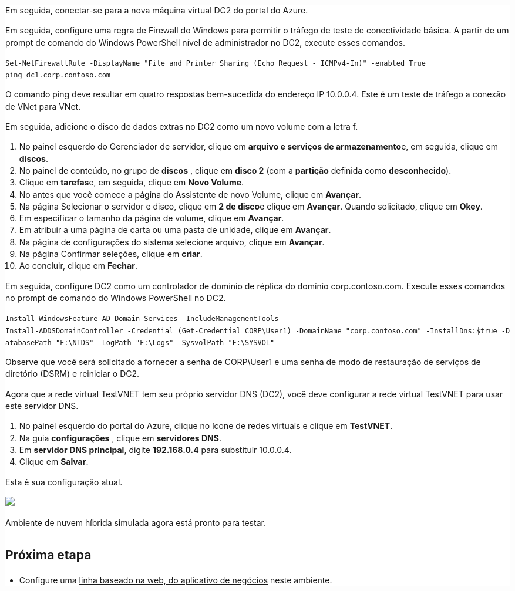 Em seguida, conectar-se para a nova máquina virtual DC2 do portal do Azure.

Em seguida, configure uma regra de Firewall do Windows para permitir o tráfego de teste de conectividade básica. A partir de um prompt de comando do Windows PowerShell nível de administrador no DC2, execute esses comandos.

    Set-NetFirewallRule -DisplayName "File and Printer Sharing (Echo Request - ICMPv4-In)" -enabled True
    ping dc1.corp.contoso.com

O comando ping deve resultar em quatro respostas bem-sucedida do endereço IP 10.0.0.4. Este é um teste de tráfego a conexão de VNet para VNet.

Em seguida, adicione o disco de dados extras no DC2 como um novo volume com a letra f.

1.  No painel esquerdo do Gerenciador de servidor, clique em **arquivo e serviços de armazenamento**e, em seguida, clique em **discos**.
2.  No painel de conteúdo, no grupo de **discos** , clique em **disco 2** (com a **partição** definida como **desconhecido**).
3.  Clique em **tarefas**e, em seguida, clique em **Novo Volume**.
4.  No antes que você comece a página do Assistente de novo Volume, clique em **Avançar**.
5.  Na página Selecionar o servidor e disco, clique em **2 de disco**e clique em **Avançar**. Quando solicitado, clique em **Okey**.
6.  Em especificar o tamanho da página de volume, clique em **Avançar**.
7.  Em atribuir a uma página de carta ou uma pasta de unidade, clique em **Avançar**.
8.  Na página de configurações do sistema selecione arquivo, clique em **Avançar**.
9.  Na página Confirmar seleções, clique em **criar**.
10. Ao concluir, clique em **Fechar**.

Em seguida, configure DC2 como um controlador de domínio de réplica do domínio corp.contoso.com. Execute esses comandos no prompt de comando do Windows PowerShell no DC2.

    Install-WindowsFeature AD-Domain-Services -IncludeManagementTools
    Install-ADDSDomainController -Credential (Get-Credential CORP\User1) -DomainName "corp.contoso.com" -InstallDns:$true -DatabasePath "F:\NTDS" -LogPath "F:\Logs" -SysvolPath "F:\SYSVOL"

Observe que você será solicitado a fornecer a senha de CORP\User1 e uma senha de modo de restauração de serviços de diretório (DSRM) e reiniciar o DC2.

Agora que a rede virtual TestVNET tem seu próprio servidor DNS (DC2), você deve configurar a rede virtual TestVNET para usar este servidor DNS.

1.  No painel esquerdo do portal do Azure, clique no ícone de redes virtuais e clique em **TestVNET**.
2.  Na guia **configurações** , clique em **servidores DNS**.
3.  Em **servidor DNS principal**, digite **192.168.0.4** para substituir 10.0.0.4.
4.  Clique em **Salvar**.

Esta é sua configuração atual. 

![](./media/virtual-machines-windows-ps-hybrid-cloud-test-env-sim/virtual-machines-windows-ps-hybrid-cloud-test-env-sim-ph4.png)
 
Ambiente de nuvem híbrida simulada agora está pronto para testar.

## <a name="next-step"></a>Próxima etapa

- Configure uma [linha baseado na web, do aplicativo de negócios](virtual-machines-windows-ps-hybrid-cloud-test-env-lob.md) neste ambiente.
